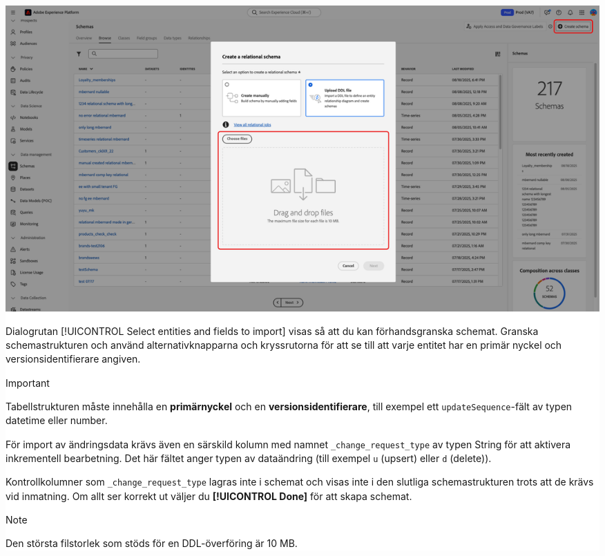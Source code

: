 ![Dialogrutan Skapa ett modellbaserat schema med [!UICONTROL Upload DDL file] markerat och [!UICONTROL Next] markerat.](../../images/ui/resources/schemas/upload-ddl-file.png)

Dialogrutan [!UICONTROL Select entities and fields to import] visas så att du kan förhandsgranska schemat. Granska schemastrukturen och använd alternativknapparna och kryssrutorna för att se till att varje entitet har en primär nyckel och versionsidentifierare angiven.

>[!IMPORTANT]
>
>Tabellstrukturen måste innehålla en **primärnyckel** och en **versionsidentifierare**, till exempel ett `updateSequence`-fält av typen datetime eller number.
>
>För import av ändringsdata krävs även en särskild kolumn med namnet `_change_request_type` av typen String för att aktivera inkrementell bearbetning. Det här fältet anger typen av dataändring (till exempel `u` (upsert) eller `d` (delete)).

Kontrollkolumner som `_change_request_type` lagras inte i schemat och visas inte i den slutliga schemastrukturen trots att de krävs vid inmatning. Om allt ser korrekt ut väljer du **[!UICONTROL Done]** för att skapa schemat.

>[!NOTE]
>
>Den största filstorlek som stöds för en DDL-överföring är 10 MB.
